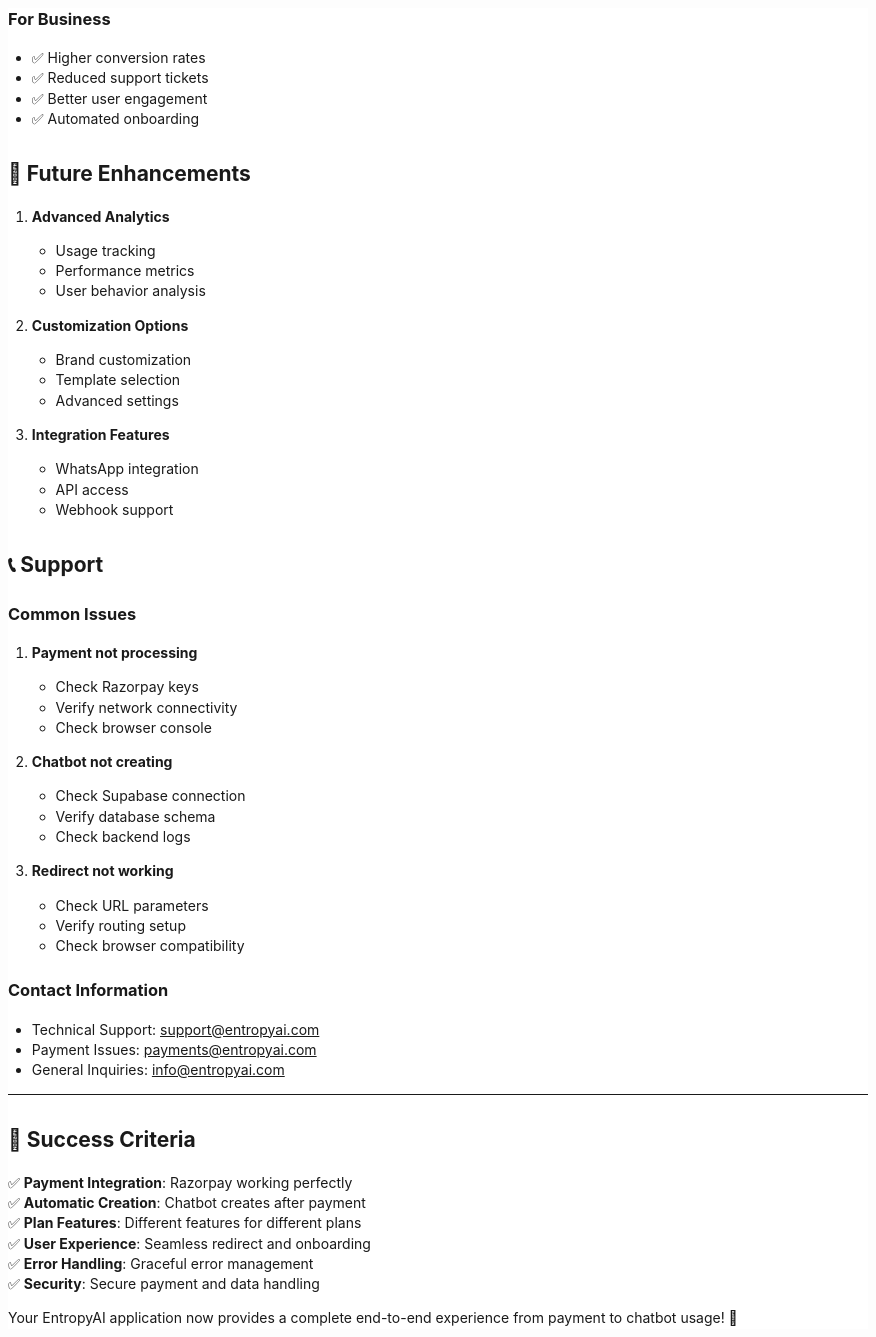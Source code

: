 ### **For Business**
- ✅ Higher conversion rates
- ✅ Reduced support tickets
- ✅ Better user engagement
- ✅ Automated onboarding

## 🚀 **Future Enhancements**

1. **Advanced Analytics**
   - Usage tracking
   - Performance metrics
   - User behavior analysis

2. **Customization Options**
   - Brand customization
   - Template selection
   - Advanced settings

3. **Integration Features**
   - WhatsApp integration
   - API access
   - Webhook support

## 📞 **Support**

### **Common Issues**
1. **Payment not processing**
   - Check Razorpay keys
   - Verify network connectivity
   - Check browser console

2. **Chatbot not creating**
   - Check Supabase connection
   - Verify database schema
   - Check backend logs

3. **Redirect not working**
   - Check URL parameters
   - Verify routing setup
   - Check browser compatibility

### **Contact Information**
- Technical Support: support@entropyai.com
- Payment Issues: payments@entropyai.com
- General Inquiries: info@entropyai.com

---

## 🎯 **Success Criteria**

✅ **Payment Integration**: Razorpay working perfectly  
✅ **Automatic Creation**: Chatbot creates after payment  
✅ **Plan Features**: Different features for different plans  
✅ **User Experience**: Seamless redirect and onboarding  
✅ **Error Handling**: Graceful error management  
✅ **Security**: Secure payment and data handling  

Your EntropyAI application now provides a complete end-to-end experience from payment to chatbot usage! 🚀 